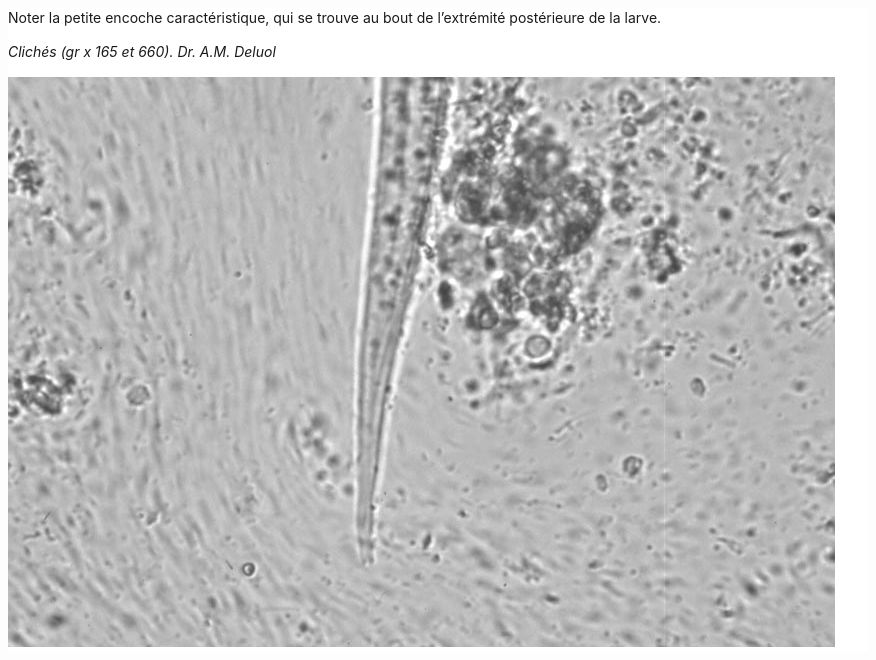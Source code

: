 Noter la petite encoche caractéristique, qui se trouve au bout de l’extrémité postérieure de la larve.

<em>Clichés (gr x 165 et 660). Dr. A.M. Deluol</em>

</td>

<td>

![](page-9-fig-14.jpg)
